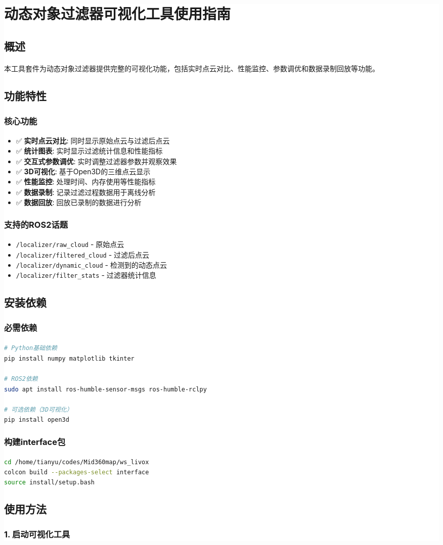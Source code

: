 # 动态对象过滤器可视化工具使用指南

## 概述

本工具套件为动态对象过滤器提供完整的可视化功能，包括实时点云对比、性能监控、参数调优和数据录制回放等功能。

## 功能特性

### 核心功能
- ✅ **实时点云对比**: 同时显示原始点云与过滤后点云
- ✅ **统计图表**: 实时显示过滤统计信息和性能指标
- ✅ **交互式参数调优**: 实时调整过滤器参数并观察效果
- ✅ **3D可视化**: 基于Open3D的三维点云显示
- ✅ **性能监控**: 处理时间、内存使用等性能指标
- ✅ **数据录制**: 记录过滤过程数据用于离线分析
- ✅ **数据回放**: 回放已录制的数据进行分析

### 支持的ROS2话题
- `/localizer/raw_cloud` - 原始点云
- `/localizer/filtered_cloud` - 过滤后点云
- `/localizer/dynamic_cloud` - 检测到的动态点云
- `/localizer/filter_stats` - 过滤器统计信息

## 安装依赖

### 必需依赖
```bash
# Python基础依赖
pip install numpy matplotlib tkinter

# ROS2依赖
sudo apt install ros-humble-sensor-msgs ros-humble-rclpy

# 可选依赖（3D可视化）
pip install open3d
```

### 构建interface包
```bash
cd /home/tianyu/codes/Mid360map/ws_livox
colcon build --packages-select interface
source install/setup.bash
```

## 使用方法

### 1. 启动可视化工具
